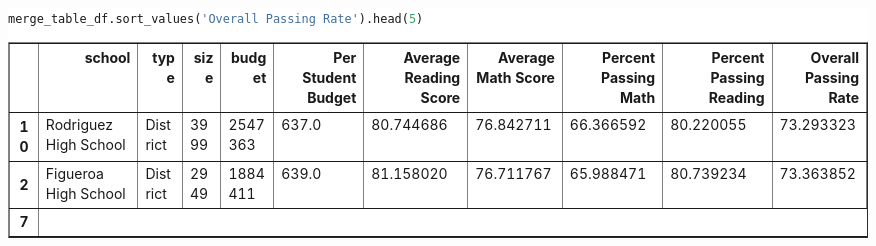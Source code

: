 
```python
merge_table_df.sort_values('Overall Passing Rate').head(5)
```




<div>
<style scoped>
    .dataframe tbody tr th:only-of-type {
        vertical-align: middle;
    }

    .dataframe tbody tr th {
        vertical-align: top;
    }

    .dataframe thead th {
        text-align: right;
    }
</style>
<table border="1" class="dataframe">
  <thead>
    <tr style="text-align: right;">
      <th></th>
      <th>school</th>
      <th>type</th>
      <th>size</th>
      <th>budget</th>
      <th>Per Student Budget</th>
      <th>Average Reading Score</th>
      <th>Average Math Score</th>
      <th>Percent Passing Math</th>
      <th>Percent Passing Reading</th>
      <th>Overall Passing Rate</th>
    </tr>
  </thead>
  <tbody>
    <tr>
      <th>10</th>
      <td>Rodriguez High School</td>
      <td>District</td>
      <td>3999</td>
      <td>2547363</td>
      <td>637.0</td>
      <td>80.744686</td>
      <td>76.842711</td>
      <td>66.366592</td>
      <td>80.220055</td>
      <td>73.293323</td>
    </tr>
    <tr>
      <th>2</th>
      <td>Figueroa High School</td>
      <td>District</td>
      <td>2949</td>
      <td>1884411</td>
      <td>639.0</td>
      <td>81.158020</td>
      <td>76.711767</td>
      <td>65.988471</td>
      <td>80.739234</td>
      <td>73.363852</td>
    </tr>
    <tr>
      <th>7</th>